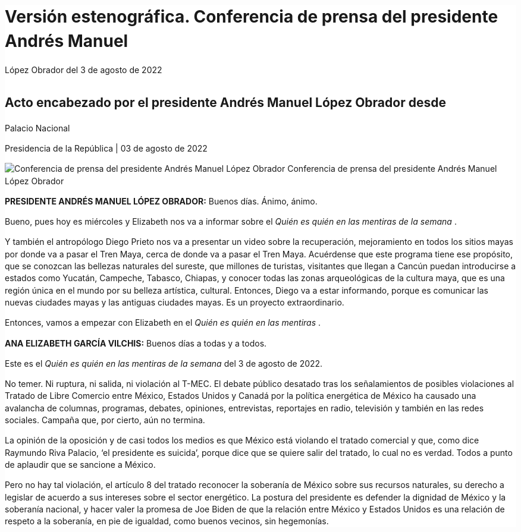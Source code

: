 #  Versión estenográfica. Conferencia de prensa del presidente Andrés Manuel
López Obrador del 3 de agosto de 2022

##  Acto encabezado por el presidente Andrés Manuel López Obrador desde
Palacio Nacional

Presidencia de la República | 03 de agosto de 2022 

![Conferencia de prensa del presidente Andrés Manuel López
Obrador](https://www.gob.mx/cms/uploads/article/main_image/123277/Conferencia_presidentet_9.43.17_AM.jpeg)
Conferencia de prensa del presidente Andrés Manuel López Obrador

**PRESIDENTE ANDRÉS MANUEL LÓPEZ OBRADOR:** Buenos días. Ánimo, ánimo.

Bueno, pues hoy es miércoles y Elizabeth nos va a informar sobre el _Quién es
quién en las mentiras de la semana_ .

Y también el antropólogo Diego Prieto nos va a presentar un video sobre la
recuperación, mejoramiento en todos los sitios mayas por donde va a pasar el
Tren Maya, cerca de donde va a pasar el Tren Maya. Acuérdense que este
programa tiene ese propósito, que se conozcan las bellezas naturales del
sureste, que millones de turistas, visitantes que llegan a Cancún puedan
introducirse a estados como Yucatán, Campeche, Tabasco, Chiapas, y conocer
todas las zonas arqueológicas de la cultura maya, que es una región única en
el mundo por su belleza artística, cultural. Entonces, Diego va a estar
informando, porque es comunicar las nuevas ciudades mayas y las antiguas
ciudades mayas. Es un proyecto extraordinario.

Entonces, vamos a empezar con Elizabeth en el _Quién es quién en las mentiras_
.

**ANA ELIZABETH GARCÍA VILCHIS:** Buenos días a todas y a todos.

Este es el _Quién es quién en las mentiras de la semana_ del 3 de agosto de
2022.

No temer. Ni ruptura, ni salida, ni violación al T-MEC. El debate público
desatado tras los señalamientos de posibles violaciones al Tratado de Libre
Comercio entre México, Estados Unidos y Canadá por la política energética de
México ha causado una avalancha de columnas, programas, debates, opiniones,
entrevistas, reportajes en radio, televisión y también en las redes sociales.
Campaña que, por cierto, aún no termina.

La opinión de la oposición y de casi todos los medios es que México está
violando el tratado comercial y que, como dice Raymundo Riva Palacio, ‘el
presidente es suicida’, porque dice que se quiere salir del tratado, lo cual
no es verdad. Todos a punto de aplaudir que se sancione a México.

Pero no hay tal violación, el artículo 8 del tratado reconocer la soberanía de
México sobre sus recursos naturales, su derecho a legislar de acuerdo a sus
intereses sobre el sector energético. La postura del presidente es defender la
dignidad de México y la soberanía nacional, y hacer valer la promesa de Joe
Biden de que la relación entre México y Estados Unidos es una relación de
respeto a la soberanía, en pie de igualdad, como buenos vecinos, sin
hegemonías.
